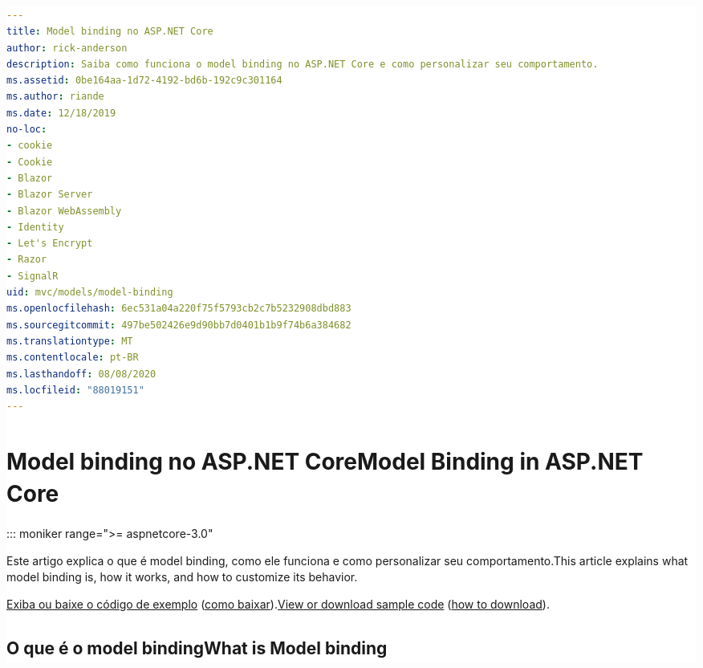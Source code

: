 ```yaml
---
title: Model binding no ASP.NET Core
author: rick-anderson
description: Saiba como funciona o model binding no ASP.NET Core e como personalizar seu comportamento.
ms.assetid: 0be164aa-1d72-4192-bd6b-192c9c301164
ms.author: riande
ms.date: 12/18/2019
no-loc:
- cookie
- Cookie
- Blazor
- Blazor Server
- Blazor WebAssembly
- Identity
- Let's Encrypt
- Razor
- SignalR
uid: mvc/models/model-binding
ms.openlocfilehash: 6ec531a04a220f75f5793cb2c7b5232908dbd883
ms.sourcegitcommit: 497be502426e9d90bb7d0401b1b9f74b6a384682
ms.translationtype: MT
ms.contentlocale: pt-BR
ms.lasthandoff: 08/08/2020
ms.locfileid: "88019151"
---
```

# <a name="model-binding-in-aspnet-core"></a><span data-ttu-id="1c32f-103">Model binding no ASP.NET Core</span><span class="sxs-lookup"><span data-stu-id="1c32f-103">Model Binding in ASP.NET Core</span></span>

::: moniker range=">= aspnetcore-3.0"

<span data-ttu-id="1c32f-104">Este artigo explica o que é model binding, como ele funciona e como personalizar seu comportamento.</span><span class="sxs-lookup"><span data-stu-id="1c32f-104">This article explains what model binding is, how it works, and how to customize its behavior.</span></span>

<span data-ttu-id="1c32f-105">[Exiba ou baixe o código de exemplo](https://github.com/dotnet/AspNetCore.Docs/tree/master/aspnetcore/mvc/models/model-binding/samples) ([como baixar](xref:index#how-to-download-a-sample)).</span><span class="sxs-lookup"><span data-stu-id="1c32f-105">[View or download sample code](https://github.com/dotnet/AspNetCore.Docs/tree/master/aspnetcore/mvc/models/model-binding/samples) ([how to download](xref:index#how-to-download-a-sample)).</span></span>

## <a name="what-is-model-binding"></a><span data-ttu-id="1c32f-106">O que é o model binding</span><span class="sxs-lookup"><span data-stu-id="1c32f-106">What is Model binding</span></span>
